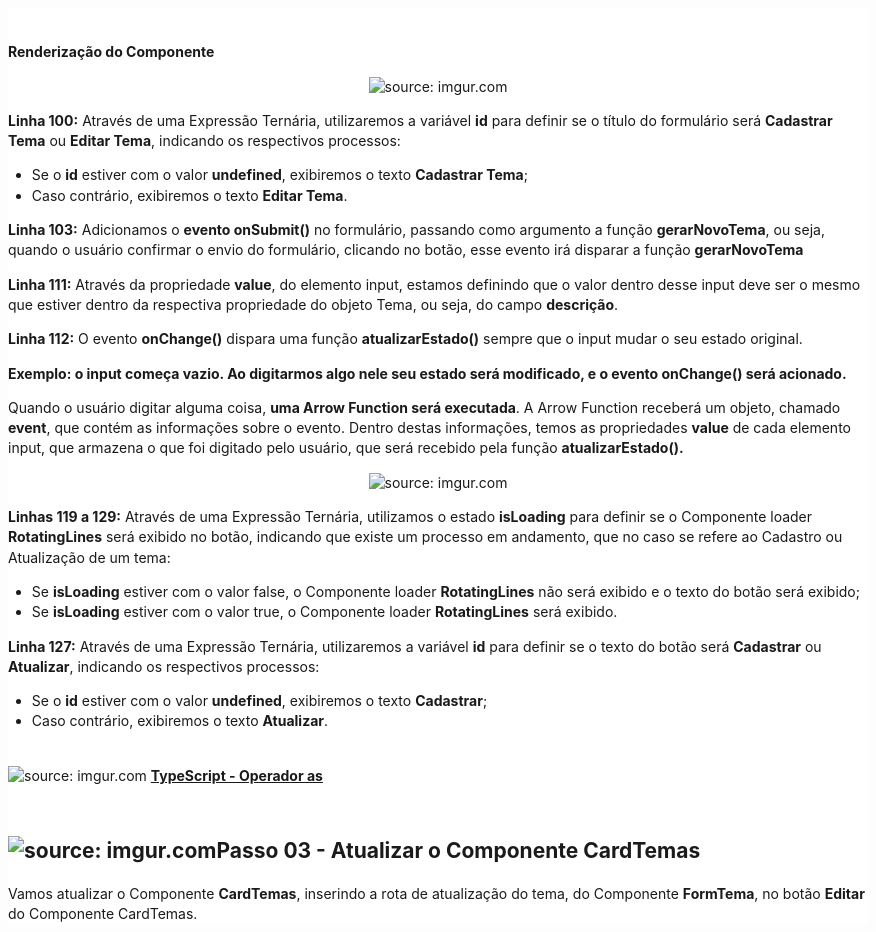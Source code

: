 <br />

**Renderização do Componente**

<div align="center"><img src="https://i.imgur.com/dsyc12F.png" title="source: imgur.com" /></div>

**Linha 100:** Através de uma Expressão Ternária, utilizaremos a variável **id** para definir se o título do formulário será **Cadastrar Tema** ou **Editar Tema**, indicando os respectivos processos:

- Se o **id** estiver com o valor **undefined**, exibiremos o texto **Cadastrar Tema**;
- Caso contrário, exibiremos o texto **Editar Tema**.

**Linha 103:** Adicionamos o **evento onSubmit()** no formulário, passando como argumento a função **gerarNovoTema**, ou seja, quando o usuário confirmar o envio do formulário, clicando no botão, esse evento irá disparar a função  **gerarNovoTema**

**Linha 111:**  Através da propriedade **value**, do elemento input, estamos definindo que o valor dentro desse input deve ser o mesmo que estiver dentro da respectiva propriedade do objeto Tema, ou seja, do campo **descrição**.

**Linha 112:** O evento **onChange()** dispara uma função **atualizarEstado()** sempre que o input mudar o seu estado original. 

**Exemplo: o input começa vazio. Ao digitarmos algo nele seu estado será modificado, e o evento onChange() será acionado.** 

Quando o usuário digitar alguma coisa, **uma Arrow Function será executada**. A Arrow Function receberá um objeto, chamado **event**, que contém as informações sobre o evento. Dentro destas informações, temos as propriedades **value** de cada elemento input, que armazena o que foi digitado pelo usuário, que será recebido pela função **atualizarEstado().**

<div align="center"><img src="https://i.imgur.com/0mo2JWJ.png" title="source: imgur.com" /></div>

**Linhas 119 a 129:** Através de uma Expressão Ternária, utilizamos o estado **isLoading** para definir se o Componente loader **RotatingLines** será exibido no botão, indicando que existe um processo em andamento, que no caso se refere ao Cadastro ou Atualização de um tema:

- Se **isLoading** estiver com o valor false, o Componente loader **RotatingLines** não será exibido e o texto do botão será exibido;
- Se **isLoading** estiver com o valor true, o Componente loader **RotatingLines** será exibido.

**Linha 127:** Através de uma Expressão Ternária, utilizaremos a variável **id** para definir se o texto do botão será **Cadastrar** ou **Atualizar**, indicando os respectivos processos:

- Se o **id** estiver com o valor **undefined**, exibiremos o texto **Cadastrar**;
- Caso contrário, exibiremos o texto **Atualizar**.

<br />

<div align="left"><img src="https://i.imgur.com/izFuHID.png" title="source: imgur.com" width="4%"/> <a href="https://www.typescriptlang.org/docs/handbook/jsx.html#the-as-operator" target="_blank"><b>TypeScript - Operador as</b></a></div>

<br />

<h2><img src="https://i.imgur.com/H9wEgsJ.png" title="source: imgur.com" width="5%"/>Passo 03 - Atualizar o Componente CardTemas</h2>



Vamos atualizar o Componente **CardTemas**, inserindo a rota de atualização do tema, do Componente **FormTema**, no botão **Editar** do Componente CardTemas.
